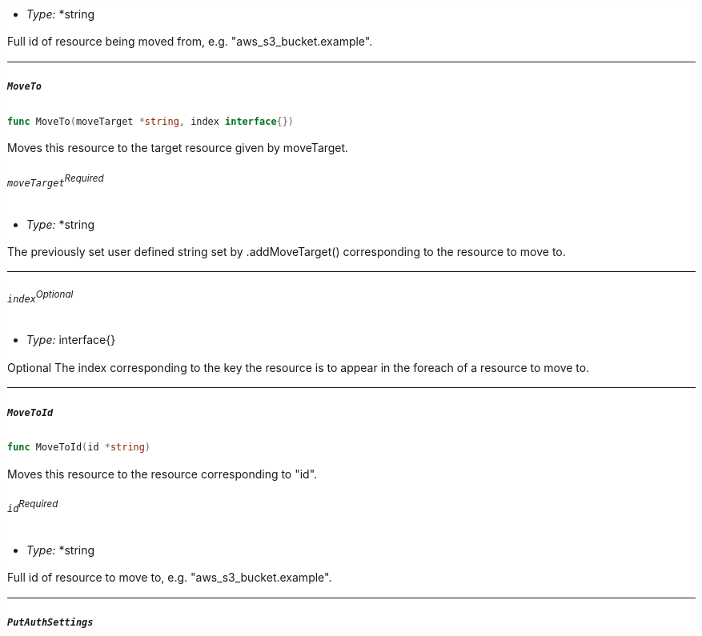 - *Type:* *string

Full id of resource being moved from, e.g. "aws_s3_bucket.example".

---

##### `MoveTo` <a name="MoveTo" id="@cdktf/provider-azurerm.appService.AppService.moveTo"></a>

```go
func MoveTo(moveTarget *string, index interface{})
```

Moves this resource to the target resource given by moveTarget.

###### `moveTarget`<sup>Required</sup> <a name="moveTarget" id="@cdktf/provider-azurerm.appService.AppService.moveTo.parameter.moveTarget"></a>

- *Type:* *string

The previously set user defined string set by .addMoveTarget() corresponding to the resource to move to.

---

###### `index`<sup>Optional</sup> <a name="index" id="@cdktf/provider-azurerm.appService.AppService.moveTo.parameter.index"></a>

- *Type:* interface{}

Optional The index corresponding to the key the resource is to appear in the foreach of a resource to move to.

---

##### `MoveToId` <a name="MoveToId" id="@cdktf/provider-azurerm.appService.AppService.moveToId"></a>

```go
func MoveToId(id *string)
```

Moves this resource to the resource corresponding to "id".

###### `id`<sup>Required</sup> <a name="id" id="@cdktf/provider-azurerm.appService.AppService.moveToId.parameter.id"></a>

- *Type:* *string

Full id of resource to move to, e.g. "aws_s3_bucket.example".

---

##### `PutAuthSettings` <a name="PutAuthSettings" id="@cdktf/provider-azurerm.appService.AppService.putAuthSettings"></a>
